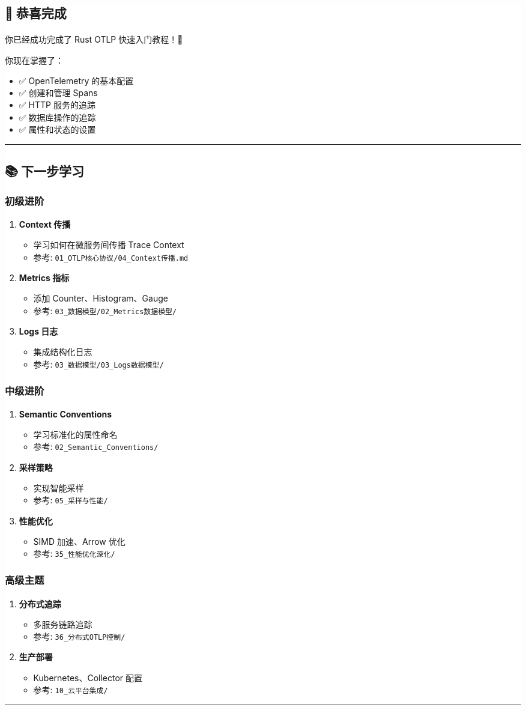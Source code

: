 
## 🎉 恭喜完成

你已经成功完成了 Rust OTLP 快速入门教程！🎊

你现在掌握了：

- ✅ OpenTelemetry 的基本配置
- ✅ 创建和管理 Spans
- ✅ HTTP 服务的追踪
- ✅ 数据库操作的追踪
- ✅ 属性和状态的设置

---

## 📚 下一步学习

### 初级进阶

1. **Context 传播**
   - 学习如何在微服务间传播 Trace Context
   - 参考: `01_OTLP核心协议/04_Context传播.md`

2. **Metrics 指标**
   - 添加 Counter、Histogram、Gauge
   - 参考: `03_数据模型/02_Metrics数据模型/`

3. **Logs 日志**
   - 集成结构化日志
   - 参考: `03_数据模型/03_Logs数据模型/`

### 中级进阶

1. **Semantic Conventions**
   - 学习标准化的属性命名
   - 参考: `02_Semantic_Conventions/`

2. **采样策略**
   - 实现智能采样
   - 参考: `05_采样与性能/`

3. **性能优化**
   - SIMD 加速、Arrow 优化
   - 参考: `35_性能优化深化/`

### 高级主题

1. **分布式追踪**
   - 多服务链路追踪
   - 参考: `36_分布式OTLP控制/`

2. **生产部署**
   - Kubernetes、Collector 配置
   - 参考: `10_云平台集成/`

---